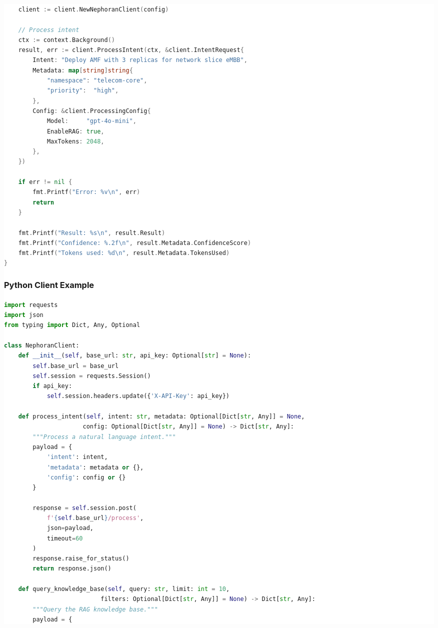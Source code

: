 ```go
    client := client.NewNephoranClient(config)
    
    // Process intent
    ctx := context.Background()
    result, err := client.ProcessIntent(ctx, &client.IntentRequest{
        Intent: "Deploy AMF with 3 replicas for network slice eMBB",
        Metadata: map[string]string{
            "namespace": "telecom-core",
            "priority":  "high",
        },
        Config: &client.ProcessingConfig{
            Model:     "gpt-4o-mini",
            EnableRAG: true,
            MaxTokens: 2048,
        },
    })
    
    if err != nil {
        fmt.Printf("Error: %v\n", err)
        return
    }
    
    fmt.Printf("Result: %s\n", result.Result)
    fmt.Printf("Confidence: %.2f\n", result.Metadata.ConfidenceScore)
    fmt.Printf("Tokens used: %d\n", result.Metadata.TokensUsed)
}
```

### Python Client Example

```python
import requests
import json
from typing import Dict, Any, Optional

class NephoranClient:
    def __init__(self, base_url: str, api_key: Optional[str] = None):
        self.base_url = base_url
        self.session = requests.Session()
        if api_key:
            self.session.headers.update({'X-API-Key': api_key})
    
    def process_intent(self, intent: str, metadata: Optional[Dict[str, Any]] = None,
                      config: Optional[Dict[str, Any]] = None) -> Dict[str, Any]:
        """Process a natural language intent."""
        payload = {
            'intent': intent,
            'metadata': metadata or {},
            'config': config or {}
        }
        
        response = self.session.post(
            f'{self.base_url}/process',
            json=payload,
            timeout=60
        )
        response.raise_for_status()
        return response.json()
    
    def query_knowledge_base(self, query: str, limit: int = 10,
                           filters: Optional[Dict[str, Any]] = None) -> Dict[str, Any]:
        """Query the RAG knowledge base."""
        payload = {
```